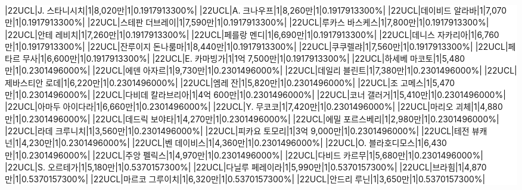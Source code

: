 |22UCL|J. 스타니시치|1|8,020만|1|0.1917913300%|
|22UCL|A. 크나우프|1|8,260만|1|0.1917913300%|
|22UCL|데이비드 알라바|1|7,070만|1|0.1917913300%|
|22UCL|스테판 더브레이|1|7,590만|1|0.1917913300%|
|22UCL|루카스 바스케스|1|7,800만|1|0.1917913300%|
|22UCL|안테 레비치|1|7,260만|1|0.1917913300%|
|22UCL|페를랑 멘디|1|6,690만|1|0.1917913300%|
|22UCL|데니스 자카리아|1|6,760만|1|0.1917913300%|
|22UCL|잔루이지 돈나룸마|1|8,440만|1|0.1917913300%|
|22UCL|쿠쿠렐랴|1|7,560만|1|0.1917913300%|
|22UCL|페타르 무사|1|6,600만|1|0.1917913300%|
|22UCL|E. 카마빙가|1|1억 7,500만|1|0.1917913300%|
|22UCL|하세베 마코토|1|5,480만|1|0.2301496000%|
|22UCL|에덴 아자르|1|9,730만|1|0.2301496000%|
|22UCL|데일리 블린트|1|7,380만|1|0.2301496000%|
|22UCL|제바스티안 로데|1|6,220만|1|0.2301496000%|
|22UCL|엠레 잔|1|5,820만|1|0.2301496000%|
|22UCL|조 고메스|1|5,470만|1|0.2301496000%|
|22UCL|다비데 칼라브리아|1|4억 600만|1|0.2301496000%|
|22UCL|코너 갤러거|1|5,410만|1|0.2301496000%|
|22UCL|아마두 아이다라|1|6,660만|1|0.2301496000%|
|22UCL|Y. 무코코|1|7,420만|1|0.2301496000%|
|22UCL|마리오 괴체|1|4,880만|1|0.2301496000%|
|22UCL|데드릭 보야타|1|4,270만|1|0.2301496000%|
|22UCL|에밀 포르스베리|1|2,980만|1|0.2301496000%|
|22UCL|라데 크루니치|1|3,560만|1|0.2301496000%|
|22UCL|피카요 토모리|1|3억 9,000만|1|0.2301496000%|
|22UCL|테전 뷰캐넌|1|4,230만|1|0.2301496000%|
|22UCL|벤 데이비스|1|4,360만|1|0.2301496000%|
|22UCL|O. 블라호디모스|1|6,430만|1|0.2301496000%|
|22UCL|주앙 펠릭스|1|4,970만|1|0.2301496000%|
|22UCL|다비드 카르무|1|5,680만|1|0.2301496000%|
|22UCL|S. 오르테가|1|5,180만|1|0.5370157300%|
|22UCL|다닐루 페레이라|1|5,990만|1|0.5370157300%|
|22UCL|브라힘|1|4,870만|1|0.5370157300%|
|22UCL|마르코 그루이치|1|6,320만|1|0.5370157300%|
|22UCL|안드리 루닌|1|3,650만|1|0.5370157300%|